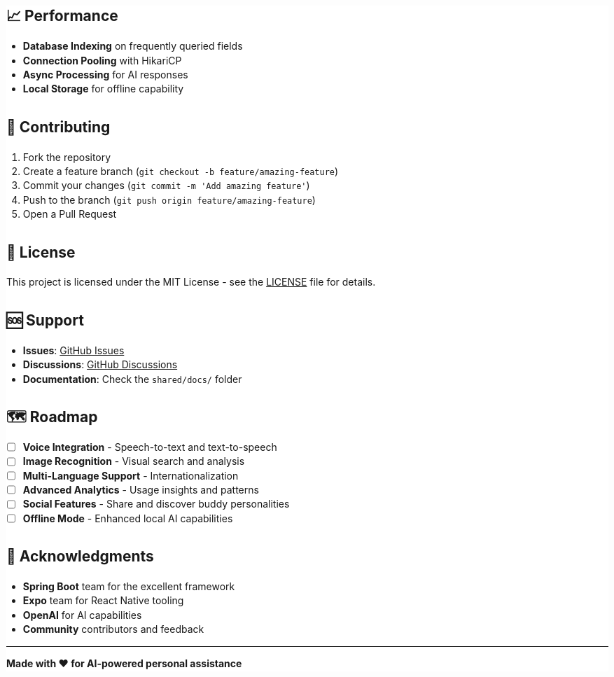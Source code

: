 ## 📈 Performance

- **Database Indexing** on frequently queried fields
- **Connection Pooling** with HikariCP
- **Async Processing** for AI responses
- **Local Storage** for offline capability

## 🤝 Contributing

1. Fork the repository
2. Create a feature branch (`git checkout -b feature/amazing-feature`)
3. Commit your changes (`git commit -m 'Add amazing feature'`)
4. Push to the branch (`git push origin feature/amazing-feature`)
5. Open a Pull Request

## 📄 License

This project is licensed under the MIT License - see the [LICENSE](LICENSE) file for details.

## 🆘 Support

- **Issues**: [GitHub Issues](https://github.com/yourusername/mybuddy/issues)
- **Discussions**: [GitHub Discussions](https://github.com/yourusername/mybuddy/discussions)
- **Documentation**: Check the `shared/docs/` folder

## 🗺️ Roadmap

- [ ] **Voice Integration** - Speech-to-text and text-to-speech
- [ ] **Image Recognition** - Visual search and analysis
- [ ] **Multi-Language Support** - Internationalization
- [ ] **Advanced Analytics** - Usage insights and patterns
- [ ] **Social Features** - Share and discover buddy personalities
- [ ] **Offline Mode** - Enhanced local AI capabilities

## 🙏 Acknowledgments

- **Spring Boot** team for the excellent framework
- **Expo** team for React Native tooling
- **OpenAI** for AI capabilities
- **Community** contributors and feedback

---

**Made with ❤️ for AI-powered personal assistance**